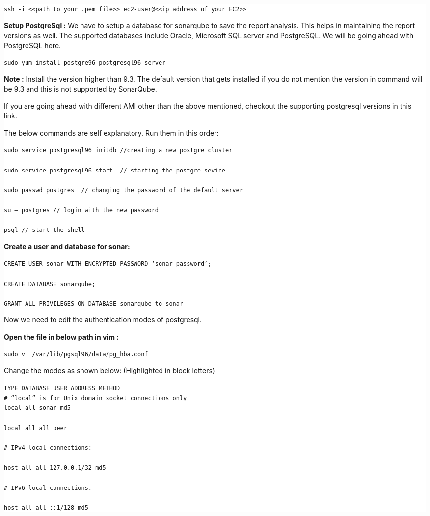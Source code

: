`ssh -i <<path to your .pem file>> ec2-user@<<ip address of your EC2>>`

**Setup PostgreSql :**
We have to setup a database for sonarqube to save the report analysis. This helps in maintaining the report versions as well. The supported databases include Oracle, Microsoft SQL server and PostgreSQL. We will be going ahead with PostgreSQL here.

`sudo yum install postgre96 postgresql96-server`

**Note :** Install the version higher than 9.3. The default version that gets installed if you do not mention the version in command will be 9.3 and this is not supported by SonarQube.

If you are going ahead with different AMI other than the above mentioned, checkout the supporting postgresql versions in this [link](https://www.postgresql.org/download/).

The below commands are self explanatory. Run them in this order:

```
sudo service postgresql96 initdb //creating a new postgre cluster

sudo service postgresql96 start  // starting the postgre sevice

sudo passwd postgres  // changing the password of the default server

su — postgres // login with the new password

psql // start the shell
```

**Create a user and database for sonar:**

```
CREATE USER sonar WITH ENCRYPTED PASSWORD ‘sonar_password’;

CREATE DATABASE sonarqube;

GRANT ALL PRIVILEGES ON DATABASE sonarqube to sonar
```

Now we need to edit the authentication modes of postgresql.

**Open the file in below path in vim :**

`sudo vi /var/lib/pgsql96/data/pg_hba.conf`

Change the modes as shown below: (Highlighted in block letters)

```
TYPE DATABASE USER ADDRESS METHOD
# “local” is for Unix domain socket connections only
local all sonar md5

local all all peer

# IPv4 local connections:

host all all 127.0.0.1/32 md5

# IPv6 local connections:

host all all ::1/128 md5
```
